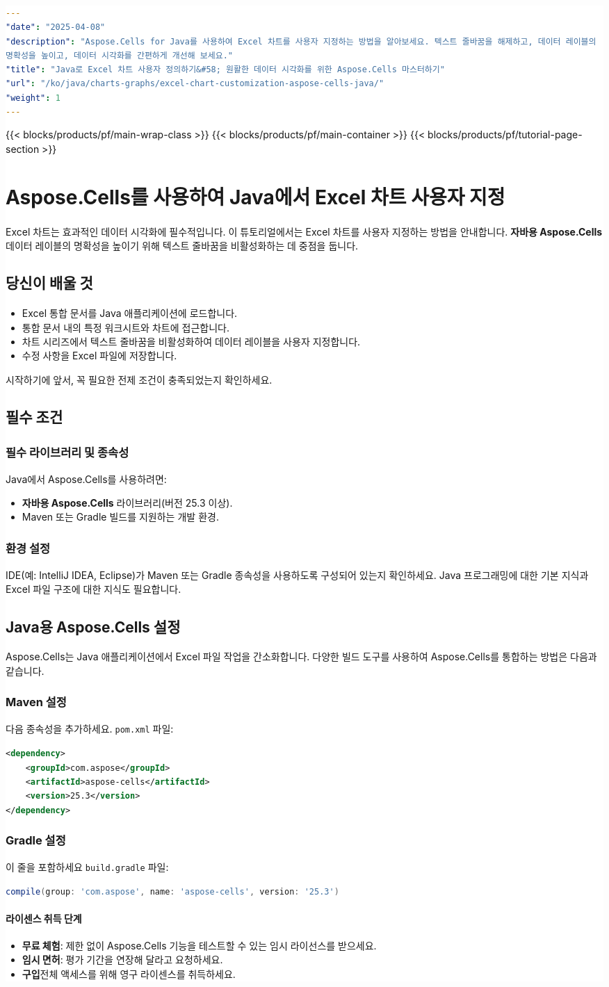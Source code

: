 ```yaml
---
"date": "2025-04-08"
"description": "Aspose.Cells for Java를 사용하여 Excel 차트를 사용자 지정하는 방법을 알아보세요. 텍스트 줄바꿈을 해제하고, 데이터 레이블의 명확성을 높이고, 데이터 시각화를 간편하게 개선해 보세요."
"title": "Java로 Excel 차트 사용자 정의하기&#58; 원활한 데이터 시각화를 위한 Aspose.Cells 마스터하기"
"url": "/ko/java/charts-graphs/excel-chart-customization-aspose-cells-java/"
"weight": 1
---
```


{{< blocks/products/pf/main-wrap-class >}}
{{< blocks/products/pf/main-container >}}
{{< blocks/products/pf/tutorial-page-section >}}


# Aspose.Cells를 사용하여 Java에서 Excel 차트 사용자 지정
Excel 차트는 효과적인 데이터 시각화에 필수적입니다. 이 튜토리얼에서는 Excel 차트를 사용자 지정하는 방법을 안내합니다. **자바용 Aspose.Cells**데이터 레이블의 명확성을 높이기 위해 텍스트 줄바꿈을 비활성화하는 데 중점을 둡니다.

## 당신이 배울 것
- Excel 통합 문서를 Java 애플리케이션에 로드합니다.
- 통합 문서 내의 특정 워크시트와 차트에 접근합니다.
- 차트 시리즈에서 텍스트 줄바꿈을 비활성화하여 데이터 레이블을 사용자 지정합니다.
- 수정 사항을 Excel 파일에 저장합니다.

시작하기에 앞서, 꼭 필요한 전제 조건이 충족되었는지 확인하세요.

## 필수 조건
### 필수 라이브러리 및 종속성
Java에서 Aspose.Cells를 사용하려면:
- **자바용 Aspose.Cells** 라이브러리(버전 25.3 이상).
- Maven 또는 Gradle 빌드를 지원하는 개발 환경.

### 환경 설정
IDE(예: IntelliJ IDEA, Eclipse)가 Maven 또는 Gradle 종속성을 사용하도록 구성되어 있는지 확인하세요. Java 프로그래밍에 대한 기본 지식과 Excel 파일 구조에 대한 지식도 필요합니다.

## Java용 Aspose.Cells 설정
Aspose.Cells는 Java 애플리케이션에서 Excel 파일 작업을 간소화합니다. 다양한 빌드 도구를 사용하여 Aspose.Cells를 통합하는 방법은 다음과 같습니다.

### Maven 설정
다음 종속성을 추가하세요. `pom.xml` 파일:
```xml
<dependency>
    <groupId>com.aspose</groupId>
    <artifactId>aspose-cells</artifactId>
    <version>25.3</version>
</dependency>
```
### Gradle 설정
이 줄을 포함하세요 `build.gradle` 파일:
```gradle
compile(group: 'com.aspose', name: 'aspose-cells', version: '25.3')
```
#### 라이센스 취득 단계
- **무료 체험**: 제한 없이 Aspose.Cells 기능을 테스트할 수 있는 임시 라이선스를 받으세요.
- **임시 면허**: 평가 기간을 연장해 달라고 요청하세요.
- **구입**전체 액세스를 위해 영구 라이센스를 취득하세요.